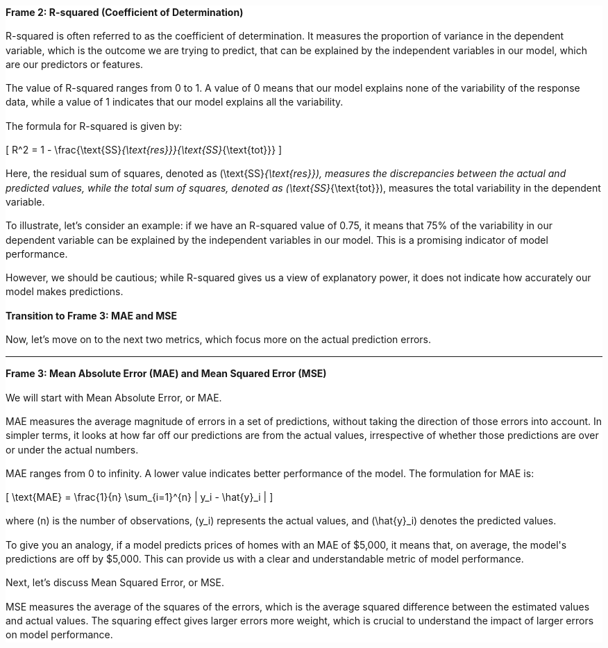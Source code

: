 
**Frame 2: R-squared (Coefficient of Determination)**

R-squared is often referred to as the coefficient of determination. It measures the proportion of variance in the dependent variable, which is the outcome we are trying to predict, that can be explained by the independent variables in our model, which are our predictors or features.

The value of R-squared ranges from 0 to 1. A value of 0 means that our model explains none of the variability of the response data, while a value of 1 indicates that our model explains all the variability. 

The formula for R-squared is given by:

\[
R^2 = 1 - \frac{\text{SS}_{\text{res}}}{\text{SS}_{\text{tot}}}
\]

Here, the residual sum of squares, denoted as \(\text{SS}_{\text{res}}\), measures the discrepancies between the actual and predicted values, while the total sum of squares, denoted as \(\text{SS}_{\text{tot}}\), measures the total variability in the dependent variable. 

To illustrate, let’s consider an example: if we have an R-squared value of 0.75, it means that 75% of the variability in our dependent variable can be explained by the independent variables in our model. This is a promising indicator of model performance. 

However, we should be cautious; while R-squared gives us a view of explanatory power, it does not indicate how accurately our model makes predictions.

**Transition to Frame 3: MAE and MSE**

Now, let’s move on to the next two metrics, which focus more on the actual prediction errors.

---

**Frame 3: Mean Absolute Error (MAE) and Mean Squared Error (MSE)**

We will start with Mean Absolute Error, or MAE. 

MAE measures the average magnitude of errors in a set of predictions, without taking the direction of those errors into account. In simpler terms, it looks at how far off our predictions are from the actual values, irrespective of whether those predictions are over or under the actual numbers.

MAE ranges from 0 to infinity. A lower value indicates better performance of the model. The formulation for MAE is:

\[
\text{MAE} = \frac{1}{n} \sum_{i=1}^{n} | y_i - \hat{y}_i |
\]

where \(n\) is the number of observations, \(y_i\) represents the actual values, and \(\hat{y}_i\) denotes the predicted values. 

To give you an analogy, if a model predicts prices of homes with an MAE of $5,000, it means that, on average, the model's predictions are off by $5,000. This can provide us with a clear and understandable metric of model performance.

Next, let’s discuss Mean Squared Error, or MSE. 

MSE measures the average of the squares of the errors, which is the average squared difference between the estimated values and actual values. The squaring effect gives larger errors more weight, which is crucial to understand the impact of larger errors on model performance. 
